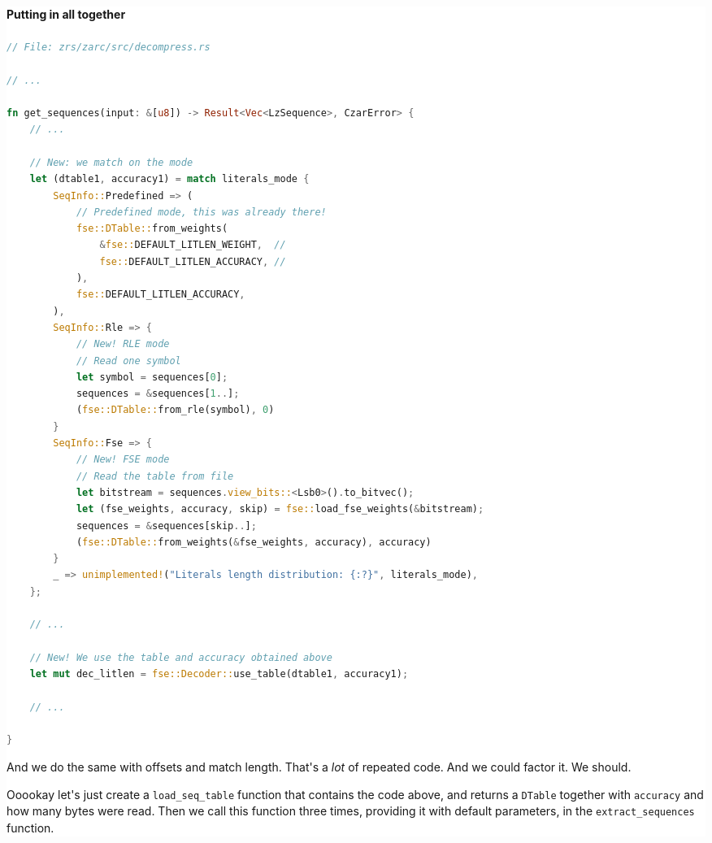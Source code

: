 #### Putting in all together

```rust
// File: zrs/zarc/src/decompress.rs

// ...

fn get_sequences(input: &[u8]) -> Result<Vec<LzSequence>, CzarError> {
    // ...

    // New: we match on the mode
    let (dtable1, accuracy1) = match literals_mode {
        SeqInfo::Predefined => (
            // Predefined mode, this was already there!
            fse::DTable::from_weights(
                &fse::DEFAULT_LITLEN_WEIGHT,  //
                fse::DEFAULT_LITLEN_ACCURACY, //
            ),
            fse::DEFAULT_LITLEN_ACCURACY,
        ),
        SeqInfo::Rle => {
            // New! RLE mode
            // Read one symbol
            let symbol = sequences[0];
            sequences = &sequences[1..];
            (fse::DTable::from_rle(symbol), 0)
        }
        SeqInfo::Fse => {
            // New! FSE mode
            // Read the table from file
            let bitstream = sequences.view_bits::<Lsb0>().to_bitvec();
            let (fse_weights, accuracy, skip) = fse::load_fse_weights(&bitstream);
            sequences = &sequences[skip..];
            (fse::DTable::from_weights(&fse_weights, accuracy), accuracy)
        }
        _ => unimplemented!("Literals length distribution: {:?}", literals_mode),
    };

    // ...

    // New! We use the table and accuracy obtained above
    let mut dec_litlen = fse::Decoder::use_table(dtable1, accuracy1);

    // ...

}
```

And we do the same with offsets and match length. That's a _lot_ of repeated code. And we could factor it. We should.

Ooookay let's just create a `load_seq_table` function that contains the code above, and returns a `DTable` together with `accuracy` and how many bytes were read. Then we call this function three times, providing it with default parameters, in the `extract_sequences` function.


[coffee]: https://www.buymeacoffee.com/shargs
[ctbry]: https://corpus.canterbury.ac.nz/descriptions/#cantrbry